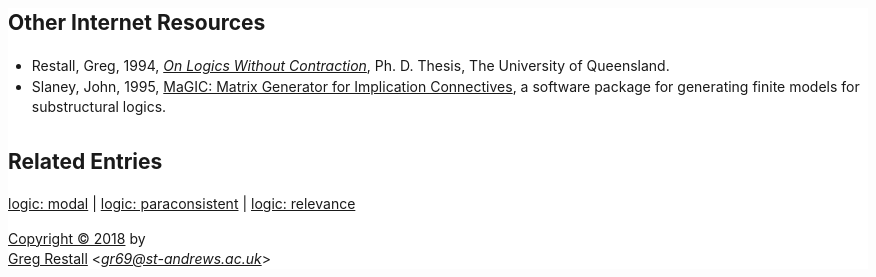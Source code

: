 ## Other Internet Resources

* Restall, Greg, 1994, [*On Logics Without Contraction*](http://consequently.org/writing/onlogics), Ph. D. Thesis, The University of Queensland.
* Slaney, John, 1995, [MaGIC: Matrix Generator for Implication Connectives](http://users.cecs.anu.edu.au/~jks/magic.html), a software package for generating finite models for substructural logics.

## Related Entries

[logic: modal](https://plato.stanford.edu/entries/logic-modal/) | [logic: paraconsistent](https://plato.stanford.edu/entries/logic-paraconsistent/) | [logic: relevance](https://plato.stanford.edu/entries/logic-relevance/)

[Copyright © 2018](https://plato.stanford.edu/info.html#c) by  
[Greg Restall](http://consequently.org/) <[*gr69@st-andrews.ac.uk*](mailto:gr69%40st-andrews%2eac%2euk)>
